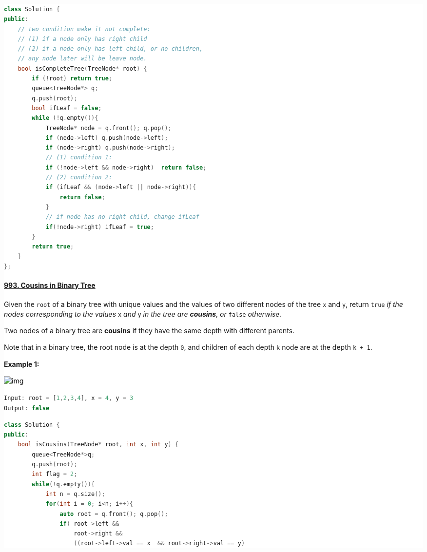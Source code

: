 ```c++
class Solution {
public:
    // two condition make it not complete:
    // (1) if a node only has right child
    // (2) if a node only has left child, or no children, 
    // any node later will be leave node.
    bool isCompleteTree(TreeNode* root) {
        if (!root) return true;
        queue<TreeNode*> q;
        q.push(root);
        bool ifLeaf = false;  
        while (!q.empty()){
            TreeNode* node = q.front(); q.pop();
            if (node->left) q.push(node->left);
            if (node->right) q.push(node->right);
            // (1) condition 1:
            if (!node->left && node->right)  return false;
            // (2) condition 2:
            if (ifLeaf && (node->left || node->right)){ 
                return false;
            }
            // if node has no right child, change ifLeaf
            if(!node->right) ifLeaf = true; 
        }
        return true;
    }
};
```



#### [993. Cousins in Binary Tree](https://leetcode-cn.com/problems/cousins-in-binary-tree/)

Given the `root` of a binary tree with unique values and the values of two different nodes of the tree `x` and `y`, return `true` *if the nodes corresponding to the values* `x` *and* `y` *in the tree are **cousins**, or* `false` *otherwise.*

Two nodes of a binary tree are **cousins** if they have the same depth with different parents.

Note that in a binary tree, the root node is at the depth `0`, and children of each depth `k` node are at the depth `k + 1`.

**Example 1:**

![img](https://assets.leetcode.com/uploads/2019/02/12/q1248-01.png)

```c++
Input: root = [1,2,3,4], x = 4, y = 3
Output: false
```



```c++
class Solution {
public:
    bool isCousins(TreeNode* root, int x, int y) {
        queue<TreeNode*>q;
        q.push(root); 
        int flag = 2;                       
        while(!q.empty()){
            int n = q.size();
            for(int i = 0; i<n; i++){         
                auto root = q.front(); q.pop();    
                if( root->left && 
                    root->right &&
                    ((root->left->val == x  && root->right->val == y)
```